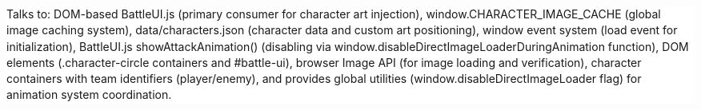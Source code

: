 Talks to: DOM-based BattleUI.js (primary consumer for character art injection), window.CHARACTER_IMAGE_CACHE (global image caching system), data/characters.json (character data and custom art positioning), window event system (load event for initialization), BattleUI.js showAttackAnimation() (disabling via window.disableDirectImageLoaderDuringAnimation function), DOM elements (.character-circle containers and #battle-ui), browser Image API (for image loading and verification), character containers with team identifiers (player/enemy), and provides global utilities (window.disableDirectImageLoader flag) for animation system coordination.

